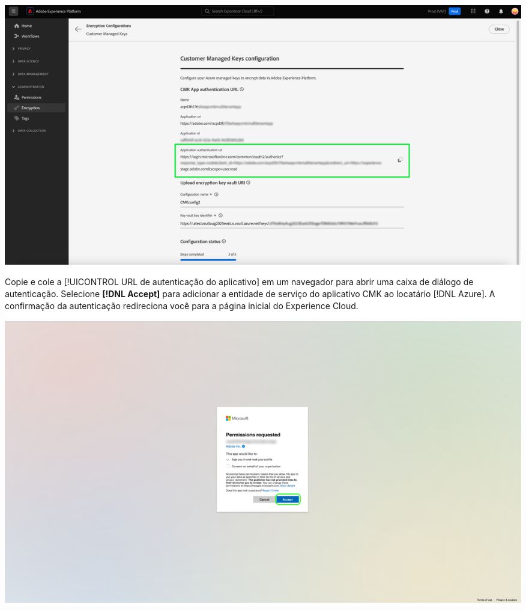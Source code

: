 ![A exibição da [!UICONTROL Configuração de Chaves Gerenciadas pelo Cliente] com a seção de URL de autenticação de Aplicativo realçada.](../../../images/governance-privacy-security/customer-managed-keys/application-authentication-url.png)

Copie e cole a [!UICONTROL URL de autenticação do aplicativo] em um navegador para abrir uma caixa de diálogo de autenticação. Selecione **[!DNL Accept]** para adicionar a entidade de serviço do aplicativo CMK ao locatário [!DNL Azure]. A confirmação da autenticação redireciona você para a página inicial do Experience Cloud.

![Uma caixa de diálogo de solicitação de permissão do Microsoft com [!UICONTROL Aceitar] realçada.](../../../images/governance-privacy-security/customer-managed-keys/app-permission.png)
